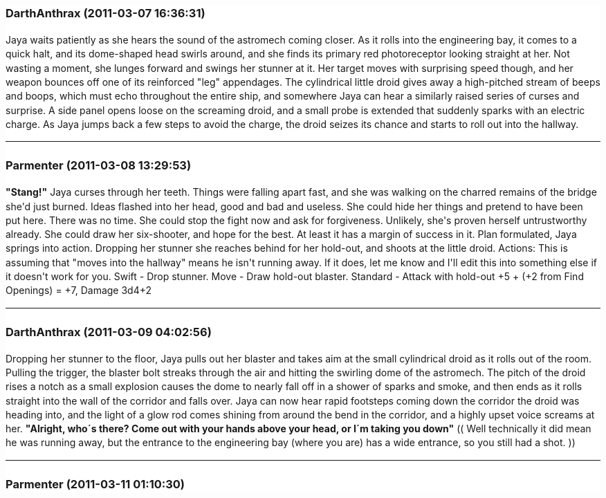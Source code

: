 
### **DarthAnthrax** (2011-03-07 16:36:31)

Jaya waits patiently as she hears the sound of the astromech coming closer. As it rolls into the engineering bay, it comes to a quick halt, and its dome-shaped head swirls around, and she finds its primary red photoreceptor looking straight at her. Not wasting a moment, she lunges forward and swings her stunner at it. Her target moves with surprising speed though, and her weapon bounces off one of its reinforced "leg" appendages. The cylindrical little droid gives away a high-pitched stream of beeps and boops, which must echo throughout the entire ship, and somewhere Jaya can hear a similarly raised series of curses and surprise.
A side panel opens loose on the screaming droid, and a small probe is extended that suddenly sparks with an electric charge. As Jaya jumps back a few steps to avoid the charge, the droid seizes its chance and starts to roll out into the hallway.

---

### **Parmenter** (2011-03-08 13:29:53)

**"Stang!"** Jaya curses through her teeth. Things were falling apart fast, and she was walking on the charred remains of the bridge she'd just burned. Ideas flashed into her head, good and bad and useless. She could hide her things and pretend to have been put here. There was no time. She could stop the fight now and ask for forgiveness. Unlikely, she's proven herself untrustworthy already. She could draw her six-shooter, and hope for the best. At least it has a margin of success in it. Plan formulated, Jaya springs into action. Dropping her stunner she reaches behind for her hold-out, and shoots at the little droid.
Actions: This is assuming that "moves into the hallway" means he isn't running away. If it does, let me know and I'll edit this into something else if it doesn't work for you.
Swift - Drop stunner.
Move - Draw hold-out blaster.
Standard - Attack with hold-out +5 + (+2 from Find Openings) = +7, Damage 3d4+2

---

### **DarthAnthrax** (2011-03-09 04:02:56)

Dropping her stunner to the floor, Jaya pulls out her blaster and takes aim at the small cylindrical droid as it rolls out of the room. Pulling the trigger, the blaster bolt streaks through the air and hitting the swirling dome of the astromech. The pitch of the droid rises a notch as a small explosion causes the dome to nearly fall off in a shower of sparks and smoke, and then ends as it rolls straight into the wall of the corridor and falls over.
Jaya can now hear rapid footsteps coming down the corridor the droid was heading into, and the light of a glow rod comes shining from around the bend in the corridor, and a highly upset voice screams at her.
**"Alright, who´s there? Come out with your hands above your head, or I´m taking you down"**
((
Well technically it did mean he was running away, but the entrance to the engineering bay (where you are) has a wide entrance, so you still had a shot.
))

---

### **Parmenter** (2011-03-11 01:10:30)
